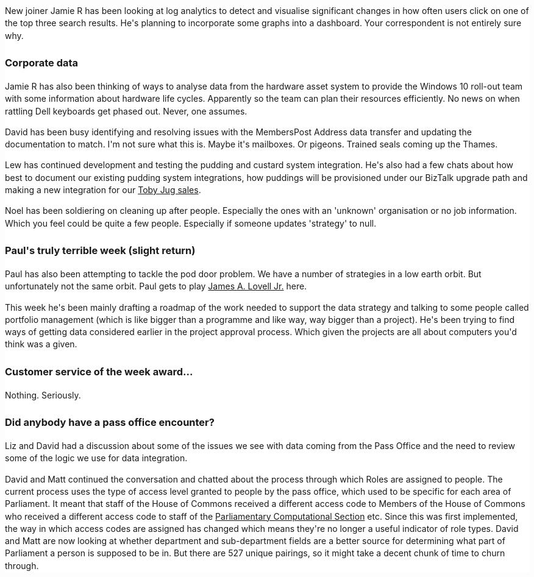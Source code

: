 New joiner Jamie R has been looking at log analytics to detect and visualise significant changes in how often users click on one of the top three search results. He's planning to incorporate some graphs into a dashboard. Your correspondent is not entirely sure why.

### Corporate data

Jamie R has also been thinking of ways to analyse data from the hardware asset system to provide the Windows 10 roll-out team with some information about hardware life cycles. Apparently so the team can plan their resources efficiently. No news on when rattling Dell keyboards get phased out. Never, one assumes.

David has been busy identifying and resolving issues with the MembersPost Address data transfer and updating the documentation to match. I'm not sure what this is. Maybe it's mailboxes. Or pigeons. Trained seals coming up the Thames.

Lew has continued development and testing the pudding and custard system integration. He's also had a few chats about how best to document our existing pudding system integrations, how puddings will be provisioned under our BizTalk upgrade path and making a new integration for our [Toby Jug sales](https://www.shop.parliament.uk/).

Noel has been soldiering on cleaning up after people. Especially the ones with an 'unknown' organisation or no job information. Which you feel could be quite a few people. Especially if someone updates 'strategy' to null.

### Paul's truly terrible week (slight return)

Paul has also been attempting to tackle the pod door problem. We have a number of strategies in a low earth orbit. But unfortunately not the same orbit. Paul gets to play [James A. Lovell Jr.](https://en.wikipedia.org/wiki/Jim_Lovell) here.

This week he's been mainly drafting a roadmap of the work needed to support the data strategy and talking to some people called portfolio management (which is like bigger than a programme and like way, way bigger than a project). He's been trying to find ways of getting data considered earlier in the project approval process. Which given the projects are all about computers you'd think was a given.

### Customer service of the week award...

Nothing. Seriously.

### Did anybody have a pass office encounter?

Liz and David had a discussion about some of the issues we see with data coming from the Pass Office and the need to review some of the logic we use for data integration.

David and Matt continued the conversation and chatted about the process through which Roles are assigned to people. The current process uses the type of access level granted to people by the pass office, which used to be specific for each area of Parliament. It meant that staff of the House of Commons received a different access code to Members of the House of Commons who received a different access code to staff of the [Parliamentary Computational Section](https://pds.blog.parliament.uk/) etc. Since this was first implemented, the way in which access codes are assigned has changed which means they're no longer a useful indicator of role types. David and Matt are now looking at whether department and sub-department fields are a better source for determining what part of Parliament a person is supposed to be in. But there are 527 unique pairings, so it might take a decent chunk of time to churn through.
